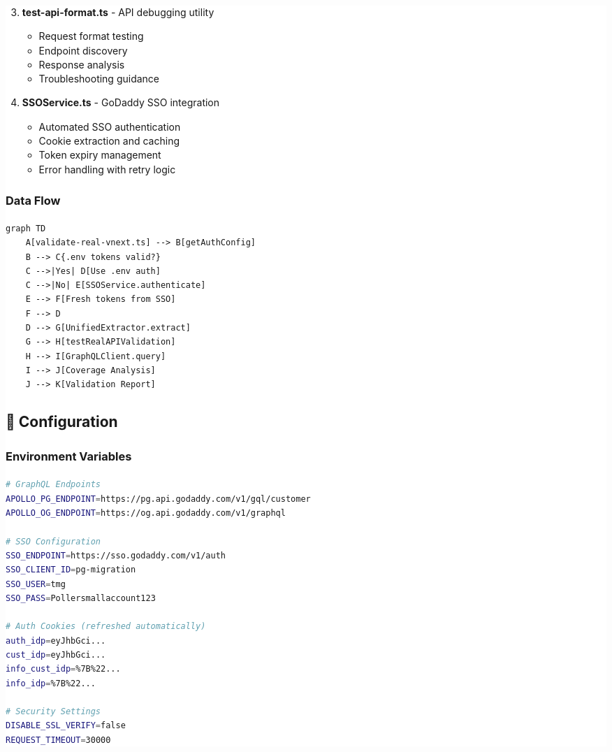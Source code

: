 3. **test-api-format.ts** - API debugging utility
   - Request format testing
   - Endpoint discovery
   - Response analysis
   - Troubleshooting guidance

4. **SSOService.ts** - GoDaddy SSO integration
   - Automated SSO authentication
   - Cookie extraction and caching
   - Token expiry management
   - Error handling with retry logic

### Data Flow

```mermaid
graph TD
    A[validate-real-vnext.ts] --> B[getAuthConfig]
    B --> C{.env tokens valid?}
    C -->|Yes| D[Use .env auth]
    C -->|No| E[SSOService.authenticate]
    E --> F[Fresh tokens from SSO]
    F --> D
    D --> G[UnifiedExtractor.extract]
    G --> H[testRealAPIValidation]
    H --> I[GraphQLClient.query]
    I --> J[Coverage Analysis]
    J --> K[Validation Report]
```

## 🔧 Configuration

### Environment Variables

```bash
# GraphQL Endpoints
APOLLO_PG_ENDPOINT=https://pg.api.godaddy.com/v1/gql/customer
APOLLO_OG_ENDPOINT=https://og.api.godaddy.com/v1/graphql

# SSO Configuration
SSO_ENDPOINT=https://sso.godaddy.com/v1/auth
SSO_CLIENT_ID=pg-migration
SSO_USER=tmg
SSO_PASS=Pollersmallaccount123

# Auth Cookies (refreshed automatically)
auth_idp=eyJhbGci...
cust_idp=eyJhbGci...
info_cust_idp=%7B%22...
info_idp=%7B%22...

# Security Settings
DISABLE_SSL_VERIFY=false
REQUEST_TIMEOUT=30000
```
